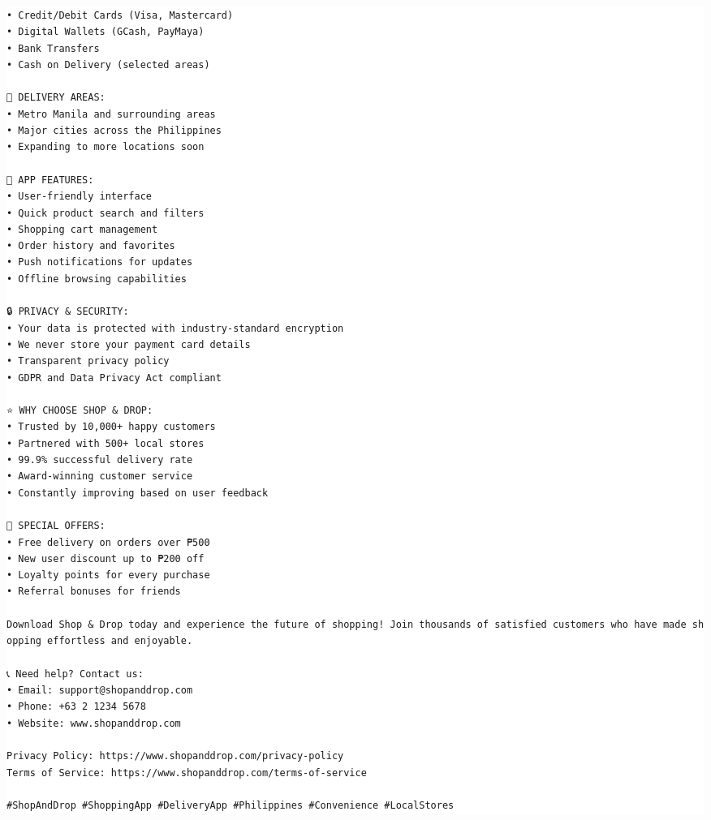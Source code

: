 ```
• Credit/Debit Cards (Visa, Mastercard)
• Digital Wallets (GCash, PayMaya)
• Bank Transfers
• Cash on Delivery (selected areas)

🚚 DELIVERY AREAS:
• Metro Manila and surrounding areas
• Major cities across the Philippines
• Expanding to more locations soon

📱 APP FEATURES:
• User-friendly interface
• Quick product search and filters
• Shopping cart management
• Order history and favorites
• Push notifications for updates
• Offline browsing capabilities

🔒 PRIVACY & SECURITY:
• Your data is protected with industry-standard encryption
• We never store your payment card details
• Transparent privacy policy
• GDPR and Data Privacy Act compliant

⭐ WHY CHOOSE SHOP & DROP:
• Trusted by 10,000+ happy customers
• Partnered with 500+ local stores
• 99.9% successful delivery rate
• Award-winning customer service
• Constantly improving based on user feedback

🎁 SPECIAL OFFERS:
• Free delivery on orders over ₱500
• New user discount up to ₱200 off
• Loyalty points for every purchase
• Referral bonuses for friends

Download Shop & Drop today and experience the future of shopping! Join thousands of satisfied customers who have made shopping effortless and enjoyable.

📞 Need help? Contact us:
• Email: support@shopanddrop.com
• Phone: +63 2 1234 5678
• Website: www.shopanddrop.com

Privacy Policy: https://www.shopanddrop.com/privacy-policy
Terms of Service: https://www.shopanddrop.com/terms-of-service

#ShopAndDrop #ShoppingApp #DeliveryApp #Philippines #Convenience #LocalStores
```
